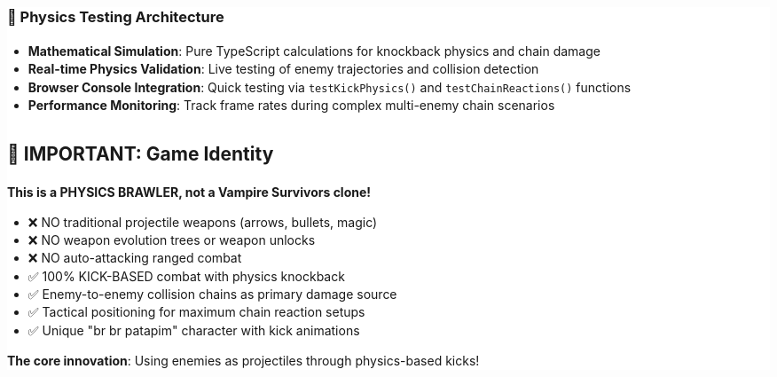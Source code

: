 ### 🔧 Physics Testing Architecture
- **Mathematical Simulation**: Pure TypeScript calculations for knockback physics and chain damage
- **Real-time Physics Validation**: Live testing of enemy trajectories and collision detection
- **Browser Console Integration**: Quick testing via `testKickPhysics()` and `testChainReactions()` functions
- **Performance Monitoring**: Track frame rates during complex multi-enemy chain scenarios

## 🥋 IMPORTANT: Game Identity

**This is a PHYSICS BRAWLER, not a Vampire Survivors clone!**

- ❌ NO traditional projectile weapons (arrows, bullets, magic)
- ❌ NO weapon evolution trees or weapon unlocks
- ❌ NO auto-attacking ranged combat
- ✅ 100% KICK-BASED combat with physics knockback
- ✅ Enemy-to-enemy collision chains as primary damage source
- ✅ Tactical positioning for maximum chain reaction setups
- ✅ Unique "br br patapim" character with kick animations

**The core innovation**: Using enemies as projectiles through physics-based kicks!